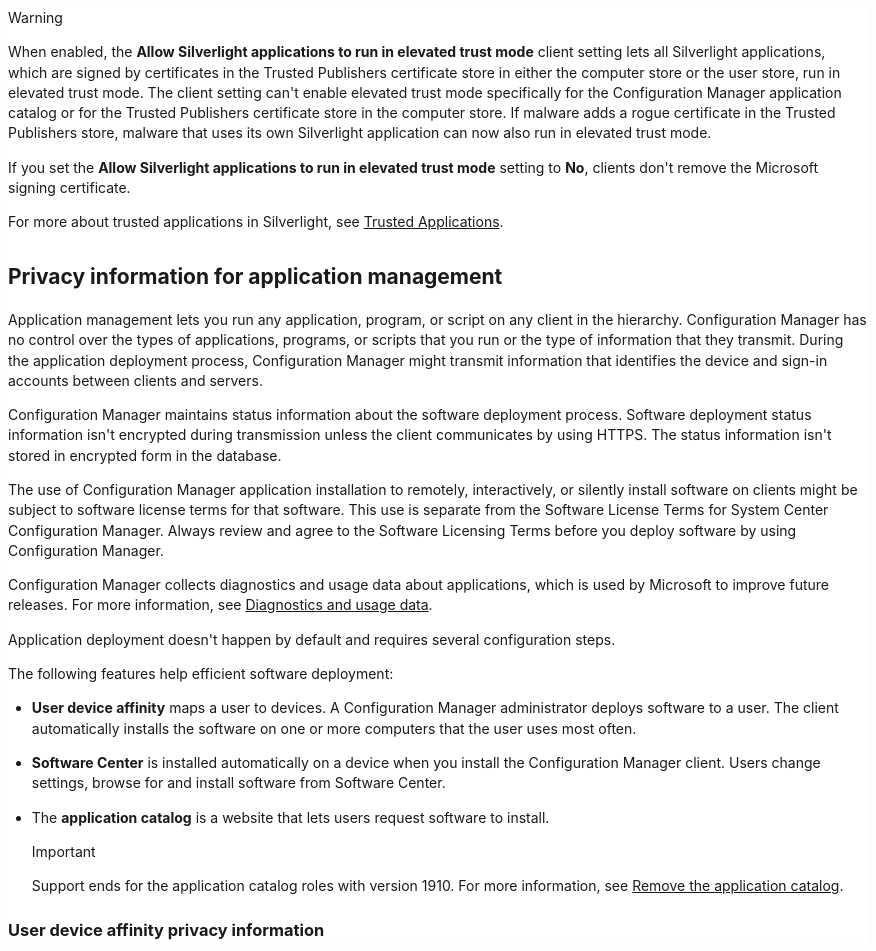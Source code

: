 > [!WARNING]  
> When enabled, the **Allow Silverlight applications to run in elevated trust mode** client setting lets all Silverlight applications, which are signed by certificates in the Trusted Publishers certificate store in either the computer store or the user store, run in elevated trust mode. The client setting can't enable elevated trust mode specifically for the Configuration Manager application catalog or for the Trusted Publishers certificate store in the computer store. If malware adds a rogue certificate in the Trusted Publishers store, malware that uses its own Silverlight application can now also run in elevated trust mode.  

If you set the **Allow Silverlight applications to run in elevated trust mode** setting to **No**, clients don't remove the Microsoft signing certificate.  

For more about trusted applications in Silverlight, see [Trusted Applications](https://docs.microsoft.com/previous-versions/windows/silverlight/dotnet-windows-silverlight/ee721083\(v=vs.95\)).  


## Privacy information for application management  

Application management lets you run any application, program, or script on any client in the hierarchy. Configuration Manager has no control over the types of applications, programs, or scripts that you run or the type of information that they transmit. During the application deployment process, Configuration Manager might transmit information that identifies the device and sign-in accounts between clients and servers.  

Configuration Manager maintains status information about the software deployment process. Software deployment status information isn't encrypted during transmission unless the client communicates by using HTTPS. The status information isn't stored in encrypted form in the database.  

The use of Configuration Manager application installation to remotely, interactively, or silently install software on clients might be subject to software license terms for that software. This use is separate from the Software License Terms for System Center Configuration Manager. Always review and agree to the Software Licensing Terms before you deploy software by using Configuration Manager.  

Configuration Manager collects diagnostics and usage data about applications, which is used by Microsoft to improve future releases. For more information, see [Diagnostics and usage data](/sccm/core/plan-design/diagnostics/diagnostics-and-usage-data).

Application deployment doesn't happen by default and requires several configuration steps.  

The following features help efficient software deployment:

- **User device affinity** maps a user to devices. A Configuration Manager administrator deploys software to a user. The client automatically installs the software on one or more computers that the user uses most often.  

- **Software Center** is installed automatically on a device when you install the Configuration Manager client. Users change settings, browse for and install software from Software Center.  

- The **application catalog** is a website that lets users request software to install.  

    > [!Important]  
    > Support ends for the application catalog roles with version 1910. For more information, see [Remove the application catalog](/sccm/apps/plan-design/plan-for-and-configure-application-management#bkmk_remove-appcat).  

### <a name="bkmk_privacy-uda"></a> User device affinity privacy information

